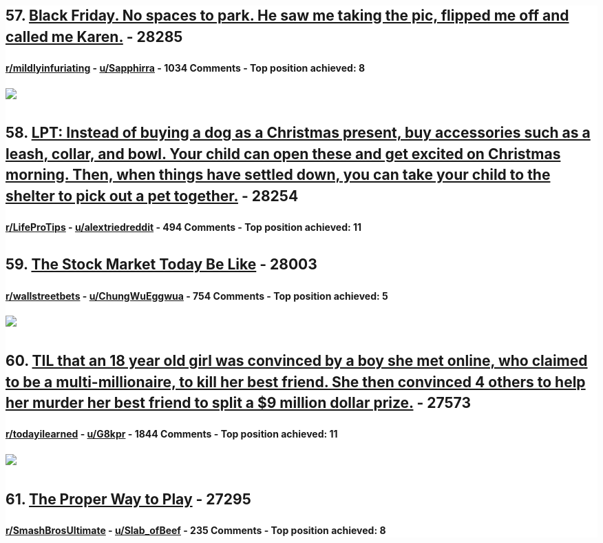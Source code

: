 ## 57. [Black Friday. No spaces to park. He saw me taking the pic, flipped me off and called me Karen.](http://reddit.com/r/mildlyinfuriating/comments/r2yej4/black_friday_no_spaces_to_park_he_saw_me_taking/) - 28285
#### [r/mildlyinfuriating](http://reddit.com/r/mildlyinfuriating) - [u/Sapphirra](http://reddit.com/u/Sapphirra) - 1034 Comments - Top position achieved: 8

<a href="https://i.redd.it/io6sgfcym0281.png"><img src="https://b.thumbs.redditmedia.com/ZBRoBl0HaRBoMaZxBZ3_ZtUSPaRYvnSg-mqX8Z502uw.jpg"></img></a>

## 58. [LPT: Instead of buying a dog as a Christmas present, buy accessories such as a leash, collar, and bowl. Your child can open these and get excited on Christmas morning. Then, when things have settled down, you can take your child to the shelter to pick out a pet together.](http://reddit.com/r/LifeProTips/comments/r2y0ed/lpt_instead_of_buying_a_dog_as_a_christmas/) - 28254
#### [r/LifeProTips](http://reddit.com/r/LifeProTips) - [u/alextriedreddit](http://reddit.com/u/alextriedreddit) - 494 Comments - Top position achieved: 11

## 59. [The Stock Market Today Be Like](http://reddit.com/r/wallstreetbets/comments/r2xdc2/the_stock_market_today_be_like/) - 28003
#### [r/wallstreetbets](http://reddit.com/r/wallstreetbets) - [u/ChungWuEggwua](http://reddit.com/u/ChungWuEggwua) - 754 Comments - Top position achieved: 5

<a href="https://i.redd.it/mr2gtcmrd0281.png"><img src="https://a.thumbs.redditmedia.com/xcOp2v0l2ESln40yUqi8ZxqhvrNHyaFjbHkTDCE6YD4.jpg"></img></a>

## 60. [TIL that an 18 year old girl was convinced by a boy she met online, who claimed to be a multi-millionaire, to kill her best friend. She then convinced 4 others to help her murder her best friend to split a $9 million dollar prize.](http://reddit.com/r/todayilearned/comments/r2lgyp/til_that_an_18_year_old_girl_was_convinced_by_a/) - 27573
#### [r/todayilearned](http://reddit.com/r/todayilearned) - [u/G8kpr](http://reddit.com/u/G8kpr) - 1844 Comments - Top position achieved: 11

<a href="https://www.foxnews.com/us/alaskan-teens-charged-with-murder-after-phony-multimillionaire-offers-9m-for-proof-of-slaying"><img src="https://b.thumbs.redditmedia.com/yQpdUA22g-AWeroSYg0cZWgAP_Kk6Jahsi_LWbnlayA.jpg"></img></a>

## 61. [The Proper Way to Play](http://reddit.com/r/SmashBrosUltimate/comments/r2o7z8/the_proper_way_to_play/) - 27295
#### [r/SmashBrosUltimate](http://reddit.com/r/SmashBrosUltimate) - [u/Slab_ofBeef](http://reddit.com/u/Slab_ofBeef) - 235 Comments - Top position achieved: 8

